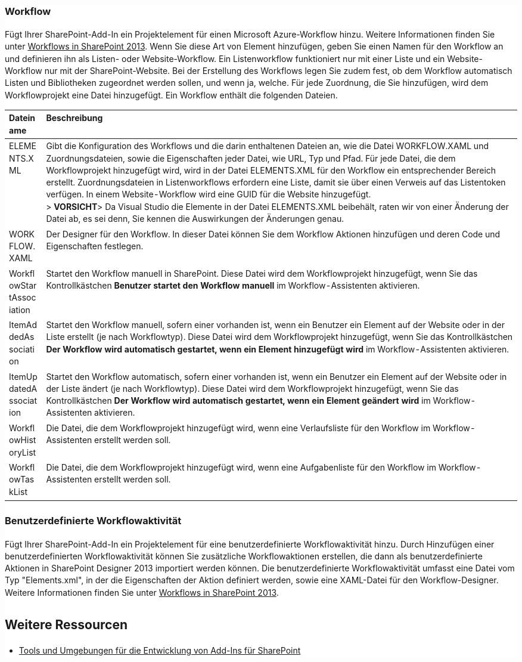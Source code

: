     
    

### Workflow

Fügt Ihrer SharePoint-Add-In ein Projektelement für einen Microsoft Azure-Workflow hinzu. Weitere Informationen finden Sie unter  [Workflows in SharePoint 2013](http://msdn.microsoft.com/library/e0602371-ae22-44be-8a7e-9e47e9f046d6%28Office.15%29.aspx). Wenn Sie diese Art von Element hinzufügen, geben Sie einen Namen für den Workflow an und definieren ihn als Listen- oder Website-Workflow. Ein Listenworkflow funktioniert nur mit einer Liste und ein Website-Workflow nur mit der SharePoint-Website. Bei der Erstellung des Workflows legen Sie zudem fest, ob dem Workflow automatisch Listen und Bibliotheken zugeordnet werden sollen, und wenn ja, welche. Für jede Zuordnung, die Sie hinzufügen, wird dem Workflowprojekt eine Datei hinzugefügt. Ein Workflow enthält die folgenden Dateien.
  
    
    


|**Dateiname**|**Beschreibung**|
|:-----|:-----|
|ELEMENTS.XML  <br/> |Gibt die Konfiguration des Workflows und die darin enthaltenen Dateien an, wie die Datei WORKFLOW.XAML und Zuordnungsdateien, sowie die Eigenschaften jeder Datei, wie URL, Typ und Pfad. Für jede Datei, die dem Workflowprojekt hinzugefügt wird, wird in der Datei ELEMENTS.XML für den Workflow ein entsprechender Bereich erstellt. Zuordnungsdateien in Listenworkflows erfordern eine Liste, damit sie über einen Verweis auf das Listentoken verfügen. In einem Website-Workflow wird eine GUID für die Website hinzugefügt.  <br/> > **VORSICHT**> Da Visual Studio die Elemente in der Datei ELEMENTS.XML beibehält, raten wir von einer Änderung der Datei ab, es sei denn, Sie kennen die Auswirkungen der Änderungen genau.           |
|WORKFLOW.XAML  <br/> |Der Designer für den Workflow. In dieser Datei können Sie dem Workflow Aktionen hinzufügen und deren Code und Eigenschaften festlegen.  <br/> |
|WorkflowStartAssociation  <br/> |Startet den Workflow manuell in SharePoint. Diese Datei wird dem Workflowprojekt hinzugefügt, wenn Sie das Kontrollkästchen **Benutzer startet den Workflow manuell** im Workflow-Assistenten aktivieren. <br/> |
|ItemAddedAssociation  <br/> |Startet den Workflow manuell, sofern einer vorhanden ist, wenn ein Benutzer ein Element auf der Website oder in der Liste erstellt (je nach Workflowtyp). Diese Datei wird dem Workflowprojekt hinzugefügt, wenn Sie das Kontrollkästchen **Der Workflow wird automatisch gestartet, wenn ein Element hinzugefügt wird** im Workflow-Assistenten aktivieren. <br/> |
|ItemUpdatedAssociation  <br/> |Startet den Workflow automatisch, sofern einer vorhanden ist, wenn ein Benutzer ein Element auf der Website oder in der Liste ändert (je nach Workflowtyp). Diese Datei wird dem Workflowprojekt hinzugefügt, wenn Sie das Kontrollkästchen **Der Workflow wird automatisch gestartet, wenn ein Element geändert wird** im Workflow-Assistenten aktivieren. <br/> |
|WorkflowHistoryList  <br/> |Die Datei, die dem Workflowprojekt hinzugefügt wird, wenn eine Verlaufsliste für den Workflow im Workflow-Assistenten erstellt werden soll.  <br/> |
|WorkflowTaskList  <br/> |Die Datei, die dem Workflowprojekt hinzugefügt wird, wenn eine Aufgabenliste für den Workflow im Workflow-Assistenten erstellt werden soll.  <br/> |
   

### Benutzerdefinierte Workflowaktivität

Fügt Ihrer SharePoint-Add-In ein Projektelement für eine benutzerdefinierte Workflowaktivität hinzu. Durch Hinzufügen einer benutzerdefinierten Workflowaktivität können Sie zusätzliche Workflowaktionen erstellen, die dann als benutzerdefinierte Aktionen in SharePoint Designer 2013 importiert werden können. Die benutzerdefinierte Workflowaktivität umfasst eine Datei vom Typ "Elements.xml", in der die Eigenschaften der Aktion definiert werden, sowie eine XAML-Datei für den Workflow-Designer. Weitere Informationen finden Sie unter  [Workflows in SharePoint 2013](http://msdn.microsoft.com/library/e0602371-ae22-44be-8a7e-9e47e9f046d6%28Office.15%29.aspx).
  
    
    

## Weitere Ressourcen
<a name="SP15Projecttemplates_addlresources"> </a>


-  [Tools und Umgebungen für die Entwicklung von Add-Ins für SharePoint](tools-and-environments-for-developing-sharepoint-add-ins.md)
    
  

